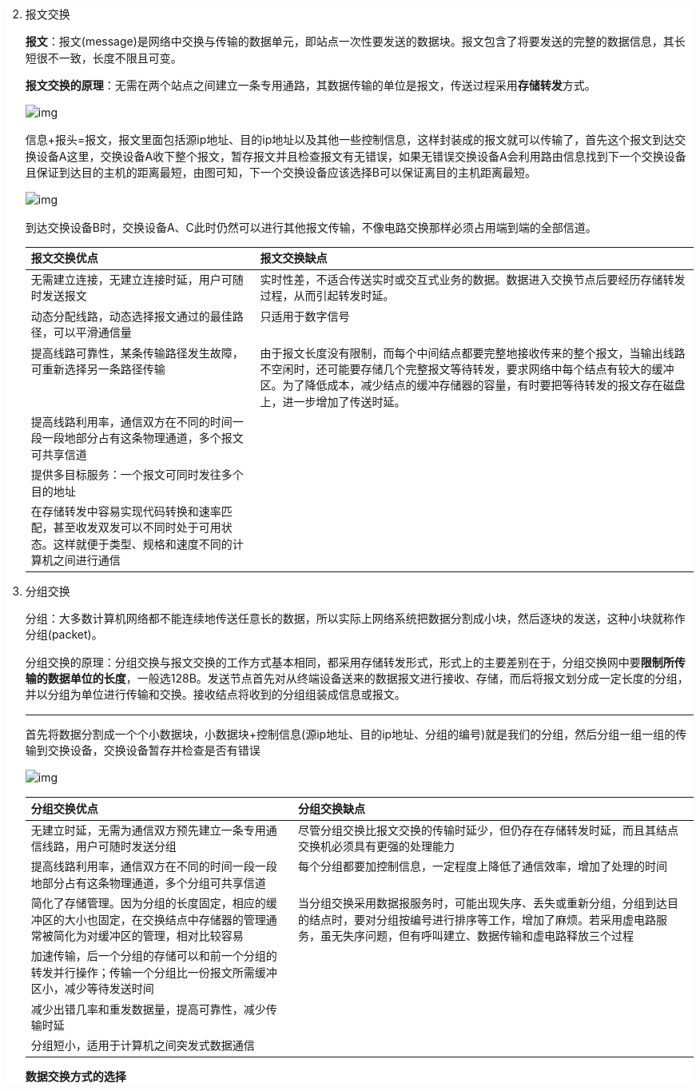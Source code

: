 2. 报文交换

   **报文**：报文(message)是网络中交换与传输的数据单元，即站点一次性要发送的数据块。报文包含了将要发送的完整的数据信息，其长短很不一致，长度不限且可变。

   **报文交换的原理**：无需在两个站点之间建立一条专用通路，其数据传输的单位是报文，传送过程采用**存储转发**方式。

   ![img](计网.assets/watermark,type_d3F5LXplbmhlaQ,shadow_50,text_Q1NETiBA55Sf5ZG95piv5pyJ5YWJ55qE,size_20,color_FFFFFF,t_70,g_se,x_16#pic_center-17313166080353.png)

   信息+报头=报文，报文里面包括源ip地址、目的ip地址以及其他一些控制信息，这样封装成的报文就可以传输了，首先这个报文到达交换设备A这里，交换设备A收下整个报文，暂存报文并且检查报文有无错误，如果无错误交换设备A会利用路由信息找到下一个交换设备且保证到达目的主机的距离最短，由图可知，下一个交换设备应该选择B可以保证离目的主机距离最短。

   ![img](计网.assets/watermark,type_d3F5LXplbmhlaQ,shadow_50,text_Q1NETiBA55Sf5ZG95piv5pyJ5YWJ55qE,size_20,color_FFFFFF,t_70,g_se,x_16#pic_center-17313166111185.png)

   到达交换设备B时，交换设备A、C此时仍然可以进行其他报文传输，不像电路交换那样必须占用端到端的全部信道。

   | 报文交换优点                                                 | 报文交换缺点                                                 |
   | ------------------------------------------------------------ | :----------------------------------------------------------- |
   | 无需建立连接，无建立连接时延，用户可随时发送报文             | 实时性差，不适合传送实时或交互式业务的数据。数据进入交换节点后要经历存储转发过程，从而引起转发时延。 |
   | 动态分配线路，动态选择报文通过的最佳路径，可以平滑通信量     | 只适用于数字信号                                             |
   | 提高线路可靠性，某条传输路径发生故障，可重新选择另一条路径传输 | 由于报文长度没有限制，而每个中间结点都要完整地接收传来的整个报文，当输出线路不空闲时，还可能要存储几个完整报文等待转发，要求网络中每个结点有较大的缓冲区。为了降低成本，减少结点的缓冲存储器的容量，有时要把等待转发的报文存在磁盘上，进一步增加了传送时延。 |
   | 提高线路利用率，通信双方在不同的时间一段一段地部分占有这条物理通道，多个报文可共享信道 |                                                              |
   | 提供多目标服务：一个报文可同时发往多个目的地址               |                                                              |
   | 在存储转发中容易实现代码转换和速率匹配，甚至收发双发可以不同时处于可用状态。这样就便于类型、规格和速度不同的计算机之间进行通信 |                                                              |

3. 分组交换

   分组：大多数计算机网络都不能连续地传送任意长的数据，所以实际上网络系统把数据分割成小块，然后逐块的发送，这种小块就称作分组(packet)。

   分组交换的原理：分组交换与报文交换的工作方式基本相同，都采用存储转发形式，形式上的主要差别在于，分组交换网中要**限制所传输的数据单位的长度**，一般选128B。发送节点首先对从终端设备送来的数据报文进行接收、存储，而后将报文划分成一定长度的分组，并以分组为单位进行传输和交换。接收结点将收到的分组组装成信息或报文。

   ---

   首先将数据分割成一个个小数据块，小数据块+控制信息(源ip地址、目的ip地址、分组的编号)就是我们的分组，然后分组一组一组的传输到交换设备，交换设备暂存并检查是否有错误

   ![img](计网.assets/watermark,type_d3F5LXplbmhlaQ,shadow_50,text_Q1NETiBA55Sf5ZG95piv5pyJ5YWJ55qE,size_20,color_FFFFFF,t_70,g_se,x_16#pic_center-17313166144357.png)

   | 分组交换优点                                                 | 分组交换缺点                                                 |
   | ------------------------------------------------------------ | ------------------------------------------------------------ |
   | 无建立时延，无需为通信双方预先建立一条专用通信线路，用户可随时发送分组 | 尽管分组交换比报文交换的传输时延少，但仍存在存储转发时延，而且其结点交换机必须具有更强的处理能力 |
   | 提高线路利用率，通信双方在不同的时间一段一段地部分占有这条物理通道，多个分组可共享信道 | 每个分组都要加控制信息，一定程度上降低了通信效率，增加了处理的时间 |
   | 简化了存储管理。因为分组的长度固定，相应的缓冲区的大小也固定，在交换结点中存储器的管理通常被简化为对缓冲区的管理，相对比较容易 | 当分组交换采用数据报服务时，可能出现失序、丢失或重新分组，分组到达目的结点时，要对分组按编号进行排序等工作，增加了麻烦。若采用虚电路服务，虽无失序问题，但有呼叫建立、数据传输和虚电路释放三个过程 |
   | 加速传输，后一个分组的存储可以和前一个分组的转发并行操作；传输一个分组比一份报文所需缓冲区小，减少等待发送时间 |                                                              |
   | 减少出错几率和重发数据量，提高可靠性，减少传输时延           |                                                              |
   | 分组短小，适用于计算机之间突发式数据通信                     |                                                              |

   **数据交换方式的选择**
